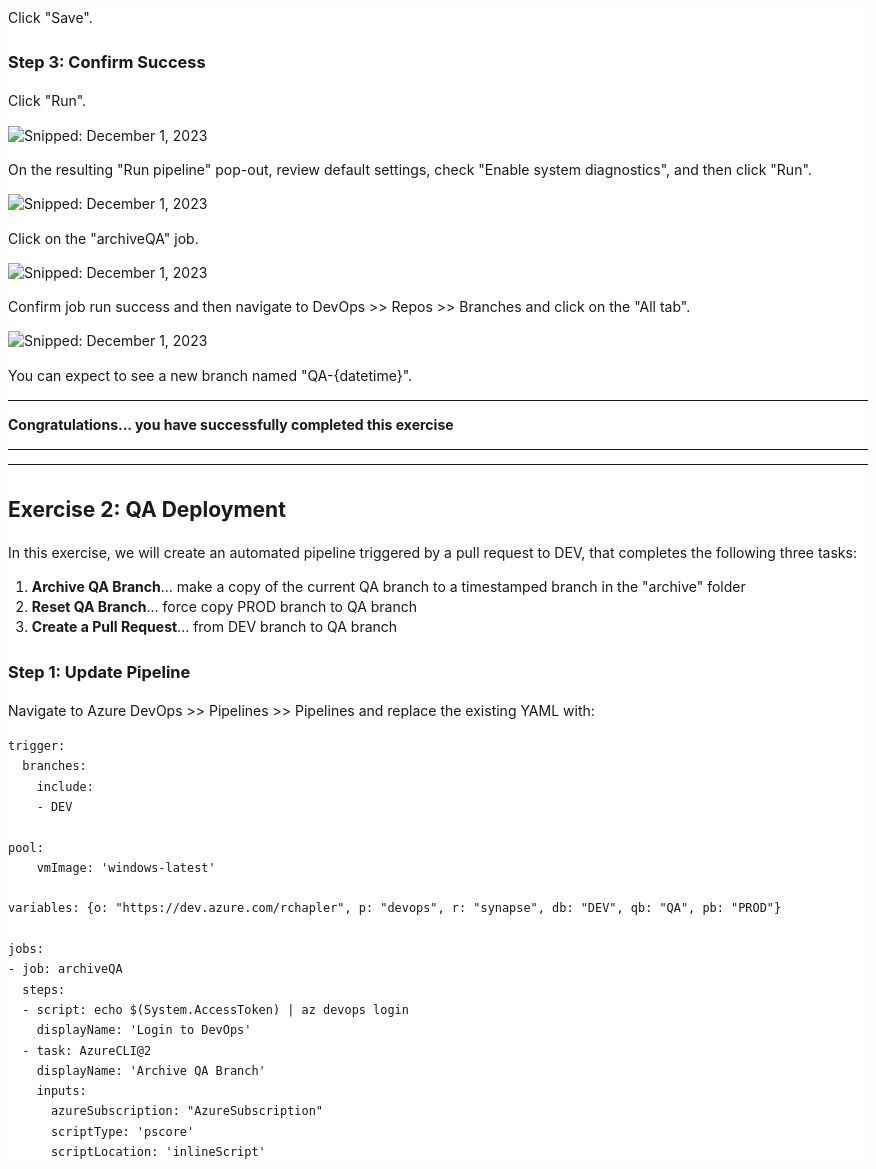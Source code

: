Click "Save".

### Step 3: Confirm Success

Click "Run".

<img src="https://github.com/richchapler/AzureSolutions/assets/44923999/fc6f9899-dfc4-4eab-9da5-361e33ee1b3b" width="800" title="Snipped: December 1, 2023" />

On the resulting "Run pipeline" pop-out, review default settings, check "Enable system diagnostics", and then click "Run".

<img src="https://github.com/richchapler/AzureSolutions/assets/44923999/95b99284-33a1-4215-9391-1034dfc2a1ff" width="800" title="Snipped: December 1, 2023" />

Click on the "archiveQA" job.

<img src="https://github.com/richchapler/AzureSolutions/assets/44923999/6a745dad-3fa5-40b6-88b0-d91edde33288" width="800" title="Snipped: December 1, 2023" />

Confirm job run success and then navigate to DevOps >> Repos >> Branches and click on the "All tab".

<img src="https://github.com/richchapler/AzureSolutions/assets/44923999/4559ae96-5afc-4a3b-8e57-67c955cbaa9c" width="800" title="Snipped: December 1, 2023" />

You can expect to see a new branch named "QA-{datetime}".

-----

**Congratulations... you have successfully completed this exercise**

-----
-----

## Exercise 2: QA Deployment
In this exercise, we will create an automated pipeline triggered by a pull request to DEV, that completes the following three tasks:
1) **Archive QA Branch**... make a copy of the current QA branch to a timestamped branch in the "archive" folder
2) **Reset QA Branch**... force copy PROD branch to QA branch
3) **Create a Pull Request**... from DEV branch to QA branch

### Step 1: Update Pipeline

Navigate to Azure DevOps >> Pipelines >> Pipelines and replace the existing YAML with:

```
trigger:
  branches:
    include:
    - DEV

pool:
    vmImage: 'windows-latest'

variables: {o: "https://dev.azure.com/rchapler", p: "devops", r: "synapse", db: "DEV", qb: "QA", pb: "PROD"}

jobs:
- job: archiveQA
  steps:
  - script: echo $(System.AccessToken) | az devops login
    displayName: 'Login to DevOps'
  - task: AzureCLI@2
    displayName: 'Archive QA Branch'
    inputs:
      azureSubscription: "AzureSubscription"
      scriptType: 'pscore'
      scriptLocation: 'inlineScript'
```